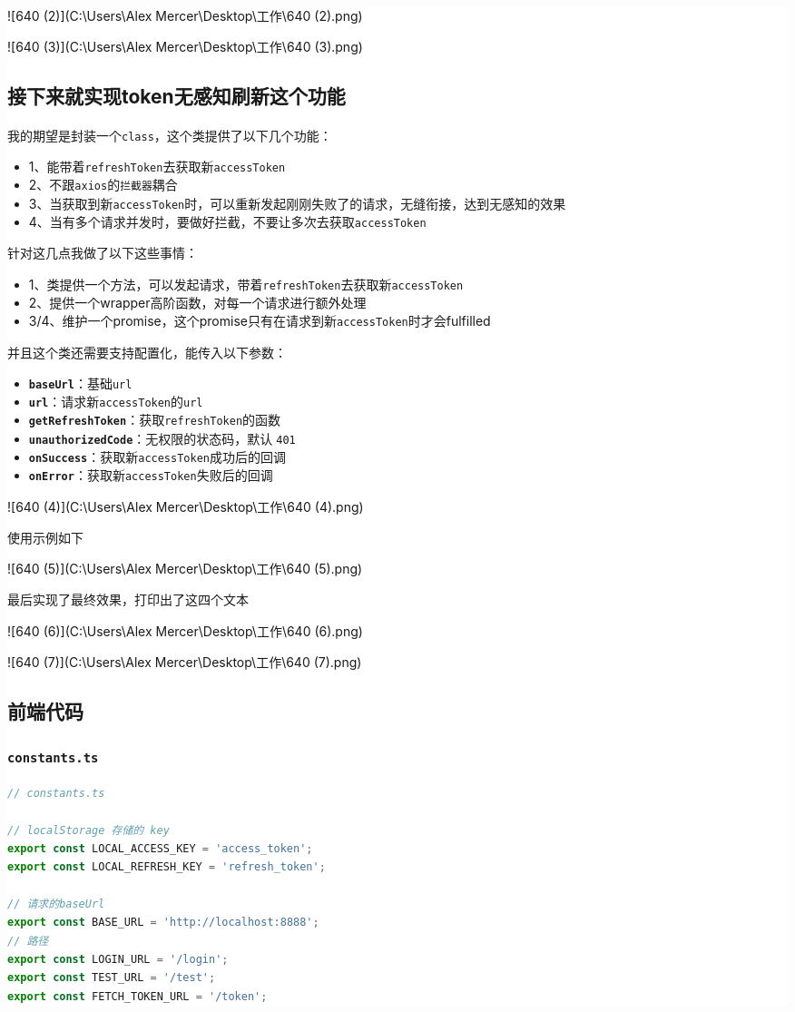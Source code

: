 ![640 (2)](C:\Users\Alex Mercer\Desktop\工作\640 (2).png)

![640 (3)](C:\Users\Alex Mercer\Desktop\工作\640 (3).png)

## 接下来就实现**token无感知刷新**这个功能

我的期望是封装一个`class`，这个类提供了以下几个功能：

- 1、能带着`refreshToken`去获取新`accessToken`
- 2、不跟`axios`的`拦截器`耦合
- 3、当获取到新`accessToken`时，可以重新发起刚刚失败了的请求，无缝衔接，达到无感知的效果
- 4、当有多个请求并发时，要做好拦截，不要让多次去获取`accessToken`

针对这几点我做了以下这些事情：

- 1、类提供一个方法，可以发起请求，带着`refreshToken`去获取新`accessToken`
- 2、提供一个wrapper高阶函数，对每一个请求进行额外处理
- 3/4、维护一个promise，这个promise只有在请求到新`accessToken`时才会fulfilled

并且这个类还需要支持配置化，能传入以下参数：

- **`baseUrl`**：基础`url`
- **`url`**：请求新`accessToken`的`url`
- **`getRefreshToken`**：获取`refreshToken`的函数
- **`unauthorizedCode`**：无权限的状态码，默认 `401`
- **`onSuccess`**：获取新`accessToken`成功后的回调
- **`onError`**：获取新`accessToken`失败后的回调

![640 (4)](C:\Users\Alex Mercer\Desktop\工作\640 (4).png)

使用示例如下

![640 (5)](C:\Users\Alex Mercer\Desktop\工作\640 (5).png)

最后实现了最终效果，打印出了这四个文本

![640 (6)](C:\Users\Alex Mercer\Desktop\工作\640 (6).png)

![640 (7)](C:\Users\Alex Mercer\Desktop\工作\640 (7).png)

## 前端代码

### `constants.ts`

```ts
// constants.ts

// localStorage 存储的 key
export const LOCAL_ACCESS_KEY = 'access_token';
export const LOCAL_REFRESH_KEY = 'refresh_token';

// 请求的baseUrl
export const BASE_URL = 'http://localhost:8888';
// 路径
export const LOGIN_URL = '/login';
export const TEST_URL = '/test';
export const FETCH_TOKEN_URL = '/token';
```
